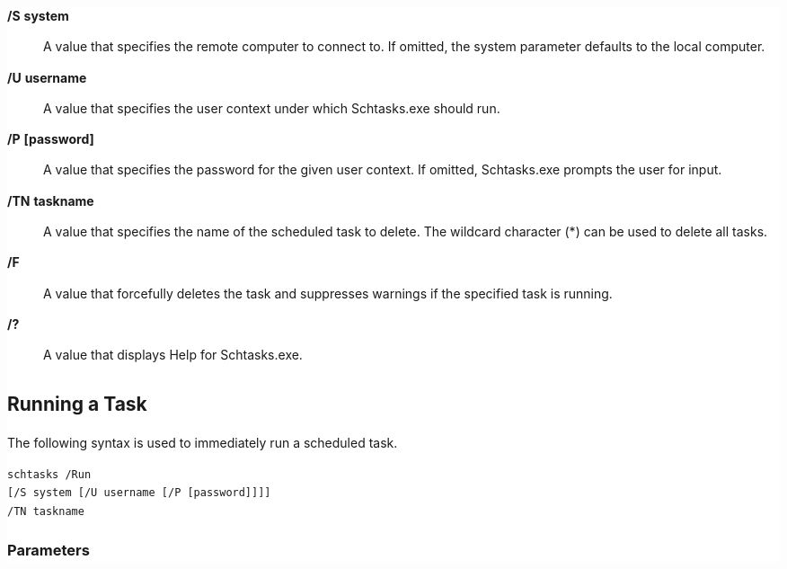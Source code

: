 <span id="_S_system"></span><span id="_s_system"></span><span id="_S_SYSTEM"></span>**/S** **system**
</dt> <dd>

A value that specifies the remote computer to connect to. If omitted, the system parameter defaults to the local computer.

</dd> <dt>

<span id="_U_username"></span><span id="_u_username"></span><span id="_U_USERNAME"></span>**/U** **username**
</dt> <dd>

A value that specifies the user context under which Schtasks.exe should run.

</dd> <dt>

<span id="_P__password_"></span><span id="_p__password_"></span><span id="_P__PASSWORD_"></span>**/P** **\[password\]**
</dt> <dd>

A value that specifies the password for the given user context. If omitted, Schtasks.exe prompts the user for input.

</dd> <dt>

<span id="_TN_taskname"></span><span id="_tn_taskname"></span><span id="_TN_TASKNAME"></span>**/TN** **taskname**
</dt> <dd>

A value that specifies the name of the scheduled task to delete. The wildcard character (\*) can be used to delete all tasks.

</dd> <dt>

<span id="_F_"></span><span id="_f_"></span>**/F** 
</dt> <dd>

A value that forcefully deletes the task and suppresses warnings if the specified task is running.

</dd> <dt>

<span id="__"></span>**/?**
</dt> <dd>

A value that displays Help for Schtasks.exe.

</dd> </dl>

## Running a Task

The following syntax is used to immediately run a scheduled task.

``` syntax
schtasks /Run 
[/S system [/U username [/P [password]]]]
/TN taskname
```

### Parameters
